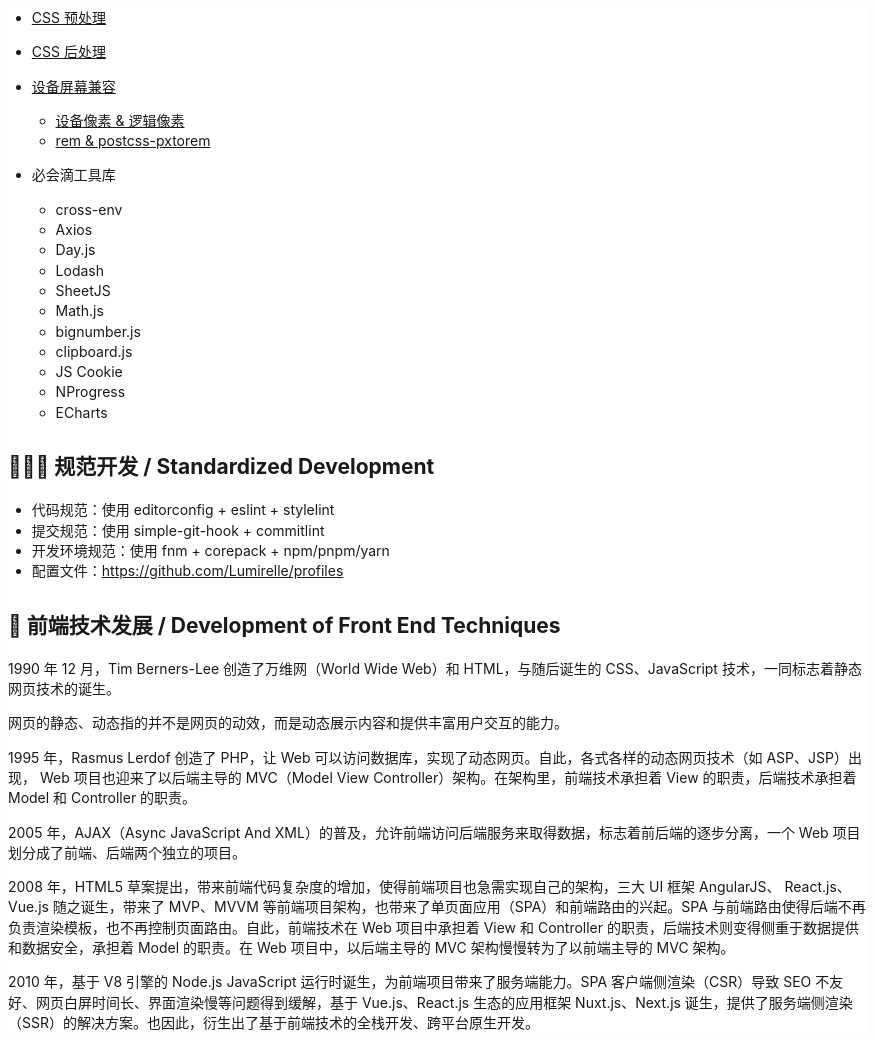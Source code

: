   - [CSS 预处理](#pre-css)
  - [CSS 后处理](#post-css)

  - [设备屏幕兼容](#screen-comp)

    - [设备像素 & 逻辑像素](#dpx-lpx)
    - [rem & postcss-pxtorem](#rem)

- 必会滴工具库

  - cross-env
  - Axios
  - Day.js
  - Lodash
  - SheetJS
  - Math.js
  - bignumber.js
  - clipboard.js
  - JS Cookie
  - NProgress
  - ECharts

## 👩🏼‍💻 规范开发 / Standardized Development <a name="standardized-dev"></a>

- 代码规范：使用 editorconfig + eslint + stylelint
- 提交规范：使用 simple-git-hook + commitlint
- 开发环境规范：使用 fnm + corepack + npm/pnpm/yarn
- 配置文件：<https://github.com/Lumirelle/profiles>

## 🚀 前端技术发展 / Development of Front End Techniques <a name="dev-of-front-end"></a>

1990 年 12 月，Tim Berners-Lee 创造了万维网（World Wide Web）和 HTML，与随后诞生的 CSS、JavaScript
技术，一同标志着静态网页技术的诞生。

网页的静态、动态指的并不是网页的动效，而是动态展示内容和提供丰富用户交互的能力。

1995 年，Rasmus Lerdof 创造了 PHP，让 Web 可以访问数据库，实现了动态网页。自此，各式各样的动态网页技术（如
ASP、JSP）出现， Web 项目也迎来了以后端主导的 MVC（Model View Controller）架构。在架构里，前端技术承担着 View
的职责，后端技术承担着 Model 和 Controller 的职责。

2005 年，AJAX（Async JavaScript And XML）的普及，允许前端访问后端服务来取得数据，标志着前后端的逐步分离，一个
Web 项目划分成了前端、后端两个独立的项目。

2008 年，HTML5 草案提出，带来前端代码复杂度的增加，使得前端项目也急需实现自己的架构，三大 UI 框架 AngularJS、
React.js、Vue.js 随之诞生，带来了 MVP、MVVM 等前端项目架构，也带来了单页面应用（SPA）和前端路由的兴起。SPA
与前端路由使得后端不再负责渲染模板，也不再控制页面路由。自此，前端技术在 Web 项目中承担着 View 和 Controller
的职责，后端技术则变得侧重于数据提供和数据安全，承担着 Model 的职责。在 Web 项目中，以后端主导的 MVC
架构慢慢转为了以前端主导的 MVC 架构。

2010 年，基于 V8 引擎的 Node.js JavaScript 运行时诞生，为前端项目带来了服务端能力。SPA 客户端侧渲染（CSR）导致
SEO 不友好、网页白屏时间长、界面渲染慢等问题得到缓解，基于 Vue.js、React.js 生态的应用框架 Nuxt.js、Next.js
诞生，提供了服务端侧渲染（SSR）的解决方案。也因此，衍生出了基于前端技术的全栈开发、跨平台原生开发。
